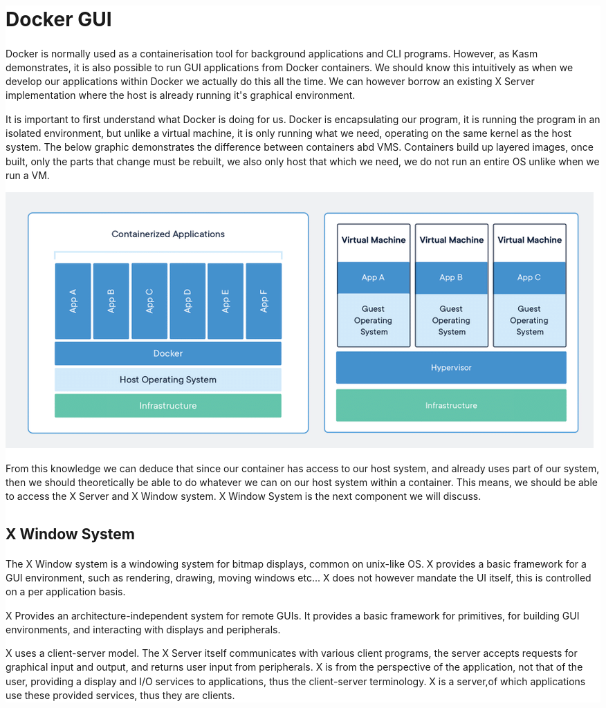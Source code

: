 # Docker GUI

Docker is normally used as a containerisation tool for background applications and CLI programs. However, as Kasm demonstrates, it is also possible to run GUI applications from Docker containers. We should know this intuitively as when we develop our applications within Docker we actually do this all the time. We can however borrow an existing X Server implementation where the host is already running it's graphical environment.

It is important to first understand what Docker is doing for us. Docker is encapsulating our program, it is running the program in an isolated environment, but unlike a virtual machine, it is only running what we need, operating on the same kernel as the host system. The below graphic demonstrates the difference between containers abd VMS. Containers build up layered images, once built, only the parts that change must be rebuilt, we also only host that which we need, we do not run an entire OS unlike when we run a VM.

![Linode Create](./images/containerVsVM.png)

From this knowledge we can deduce that since our container has access to our host system, and already uses part of our system, then we should theoretically be able to do whatever we can on our host system within a container. This means, we should be able to access the X Server and X Window system. X Window System is the next component we will discuss.

## X Window System

The X Window system is a windowing system for bitmap displays, common on unix-like OS. X provides a basic framework for a GUI environment, such as rendering, drawing, moving windows etc... X does not however mandate the UI itself, this is controlled on a per application basis.

X Provides an architecture-independent system for remote GUIs. It provides a basic framework for primitives, for building GUI environments, and interacting with displays and peripherals.

X uses a client-server model. The X Server itself communicates with various client programs, the server accepts requests for graphical input and output, and returns user input from peripherals. X is from the perspective of the application, not that of the user, providing a display and I/O services to applications, thus the client-server terminology. X is a server,of which applications use these provided services, thus they are clients.
